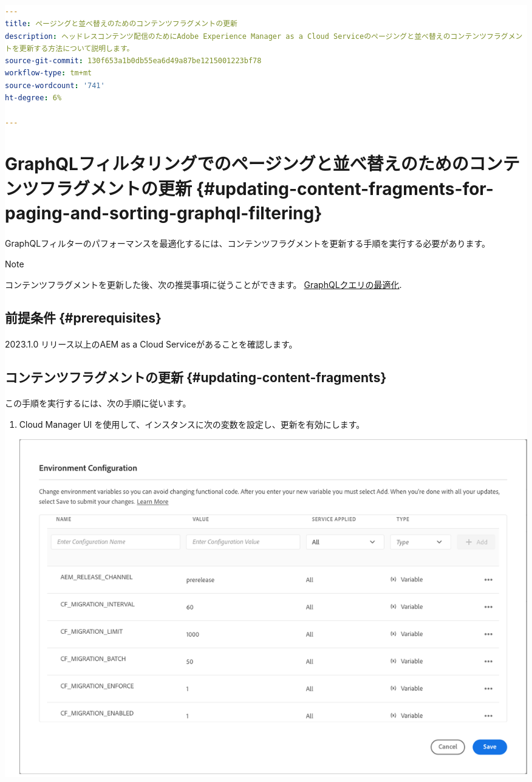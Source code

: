 ```yaml
---
title: ページングと並べ替えのためのコンテンツフラグメントの更新
description: ヘッドレスコンテンツ配信のためにAdobe Experience Manager as a Cloud Serviceのページングと並べ替えのコンテンツフラグメントを更新する方法について説明します。
source-git-commit: 130f653a1b0db55ea6d49a87be1215001223bf78
workflow-type: tm+mt
source-wordcount: '741'
ht-degree: 6%

---
```



# GraphQLフィルタリングでのページングと並べ替えのためのコンテンツフラグメントの更新 {#updating-content-fragments-for-paging-and-sorting-graphql-filtering}

GraphQLフィルターのパフォーマンスを最適化するには、コンテンツフラグメントを更新する手順を実行する必要があります。

>[!NOTE]
>
>コンテンツフラグメントを更新した後、次の推奨事項に従うことができます。 [GraphQLクエリの最適化](/help/headless/graphql-api/graphql-optimization.md).


## 前提条件 {#prerequisites}

2023.1.0 リリース以上のAEM as a Cloud Serviceがあることを確認します。

## コンテンツフラグメントの更新 {#updating-content-fragments}

この手順を実行するには、次の手順に従います。

1. Cloud Manager UI を使用して、インスタンスに次の変数を設定し、更新を有効にします。

   ![Cloud Manager 環境の設定](assets/cfm-graphql-update-01.png "Cloud Manager 環境の設定")